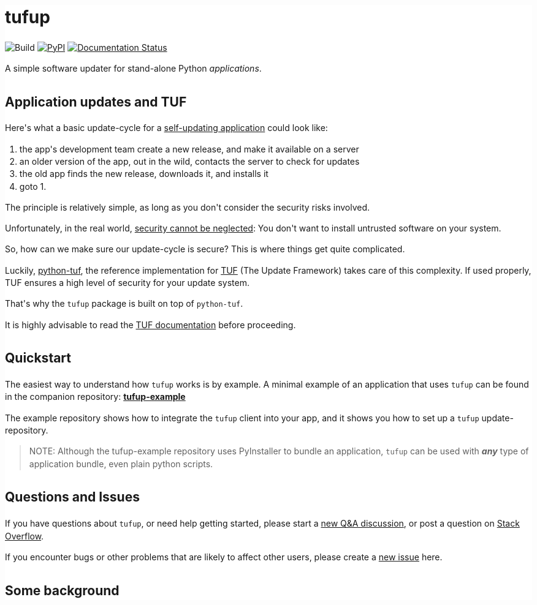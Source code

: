 # tufup

![Build](https://github.com/dennisvang/tufup/actions/workflows/python-package.yml/badge.svg)
[![PyPI](https://img.shields.io/pypi/v/tufup)](https://pypi.org/project/tufup/)
[![Documentation Status](https://readthedocs.org/projects/tufup/badge/?version=latest)](https://tufup.readthedocs.io/en/latest/?badge=latest)

A simple software updater for stand-alone Python *applications*.

## Application updates and TUF

Here's what a basic update-cycle for a [self-updating application][15] could look like: 

1. the app's development team create a new release, and make it available on a server
2. an older version of the app, out in the wild, contacts the server to check for updates
3. the old app finds the new release, downloads it, and installs it
4. goto 1.

The principle is relatively simple, as long as you don't consider the security risks involved.

Unfortunately, in the real world, [security cannot be neglected][16]: You don't want to install untrusted software on your system.

So, how can we make sure our update-cycle is secure? This is where things get quite complicated.

Luckily, [python-tuf][1], the reference implementation for [TUF][2] (The Update Framework) takes care of this complexity. If used properly, TUF ensures a high level of security for your update system.

That's why the `tufup` package is built on top of `python-tuf`.

It is highly advisable to read the [TUF documentation][11] before proceeding. 


## Quickstart

The easiest way to understand how `tufup` works is by example. A minimal example of an application that uses `tufup` can be found in the companion repository: 
**[tufup-example][10]**

The example repository shows how to integrate the `tufup` client into your app, and it shows you how to set up a `tufup` update-repository.

>NOTE: Although the tufup-example repository uses PyInstaller to bundle an application, `tufup` can be used with ***any*** type of application bundle, even plain python scripts.  

## Questions and Issues

If you have questions about `tufup`, or need help getting started, please start a [new Q&A discussion][22], or post a question on [Stack Overflow][13].

If you encounter bugs or other problems that are likely to affect other users, please create a [new issue][14] here.

## Some background


[1]: https://github.com/theupdateframework/python-tuf
[2]: https://theupdateframework.io/
[3]: https://github.com/Digital-Sapphire/PyUpdater/
[4]: https://theupdateframework.io/overview/#software-updates-101
[5]: https://peps.python.org/pep-0458/
[6]: https://peps.python.org/pep-0440/
[7]: https://github.com/theupdateframework/python-tuf/blob/develop/examples/repo_example/basic_repo.py
[8]: https://packaging.python.org/en/latest/overview/
[9]: https://pythonhosted.org/not-so-tuf/
[10]: https://github.com/dennisvang/tufup-example
[11]: https://theupdateframework.io/metadata/
[12]: https://github.com/dennisvang/tufup/blob/master/src/tufup/utils/platform_specific.py
[13]: https://stackoverflow.com/questions/ask
[14]: https://github.com/dennisvang/tufup/issues
[15]: https://theupdateframework.io/overview/#software-updates-101
[16]: https://theupdateframework.io/security/
[17]: https://github.com/Digital-Sapphire/PyUpdater#this-is-the-end
[18]: https://peps.python.org/pep-0440/
[19]: https://peps.python.org/pep-0440/#public-version-identifiers
[20]: https://packaging.pypa.io/en/stable/version.html#packaging.version.Version
[21]: https://github.com/dennisvang/tufup/blob/master/src/tufup/client.py
[22]: https://github.com/dennisvang/tufup/discussions/new?category=q-a